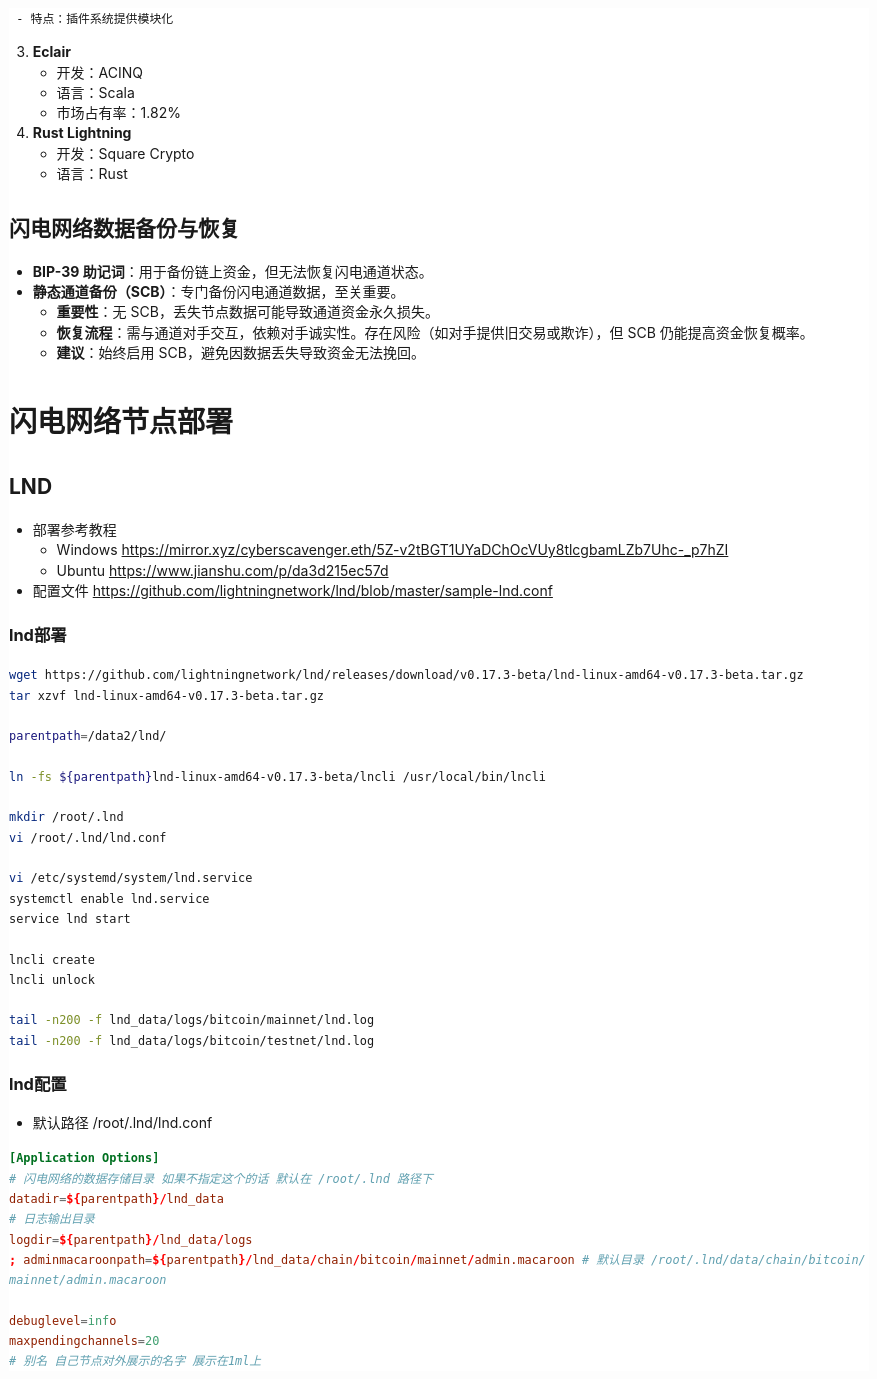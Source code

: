     - 特点：插件系统提供模块化  
  3. **Eclair**  
     - 开发：ACINQ  
     - 语言：Scala  
     - 市场占有率：1.82%  
  4. **Rust Lightning**  
     - 开发：Square Crypto  
     - 语言：Rust  

## 闪电网络数据备份与恢复
- **BIP-39 助记词**：用于备份链上资金，但无法恢复闪电通道状态。
- **静态通道备份（SCB）**：专门备份闪电通道数据，至关重要。
  - **重要性**：无 SCB，丢失节点数据可能导致通道资金永久损失。
  - **恢复流程**：需与通道对手交互，依赖对手诚实性。存在风险（如对手提供旧交易或欺诈），但 SCB 仍能提高资金恢复概率。
  - **建议**：始终启用 SCB，避免因数据丢失导致资金无法挽回。


# 闪电网络节点部署
## LND
- 部署参考教程 
    - Windows https://mirror.xyz/cyberscavenger.eth/5Z-v2tBGT1UYaDChOcVUy8tlcgbamLZb7Uhc-_p7hZI
    - Ubuntu https://www.jianshu.com/p/da3d215ec57d
- 配置文件 https://github.com/lightningnetwork/lnd/blob/master/sample-lnd.conf
### lnd部署
```bash
wget https://github.com/lightningnetwork/lnd/releases/download/v0.17.3-beta/lnd-linux-amd64-v0.17.3-beta.tar.gz
tar xzvf lnd-linux-amd64-v0.17.3-beta.tar.gz

parentpath=/data2/lnd/

ln -fs ${parentpath}lnd-linux-amd64-v0.17.3-beta/lncli /usr/local/bin/lncli

mkdir /root/.lnd
vi /root/.lnd/lnd.conf

vi /etc/systemd/system/lnd.service
systemctl enable lnd.service
service lnd start

lncli create
lncli unlock

tail -n200 -f lnd_data/logs/bitcoin/mainnet/lnd.log
tail -n200 -f lnd_data/logs/bitcoin/testnet/lnd.log
```

### lnd配置
- 默认路径 /root/.lnd/lnd.conf
```conf
[Application Options]
# 闪电网络的数据存储目录 如果不指定这个的话 默认在 /root/.lnd 路径下
datadir=${parentpath}/lnd_data
# 日志输出目录
logdir=${parentpath}/lnd_data/logs
; adminmacaroonpath=${parentpath}/lnd_data/chain/bitcoin/mainnet/admin.macaroon # 默认目录 /root/.lnd/data/chain/bitcoin/mainnet/admin.macaroon

debuglevel=info
maxpendingchannels=20
# 别名 自己节点对外展示的名字 展示在1ml上
```